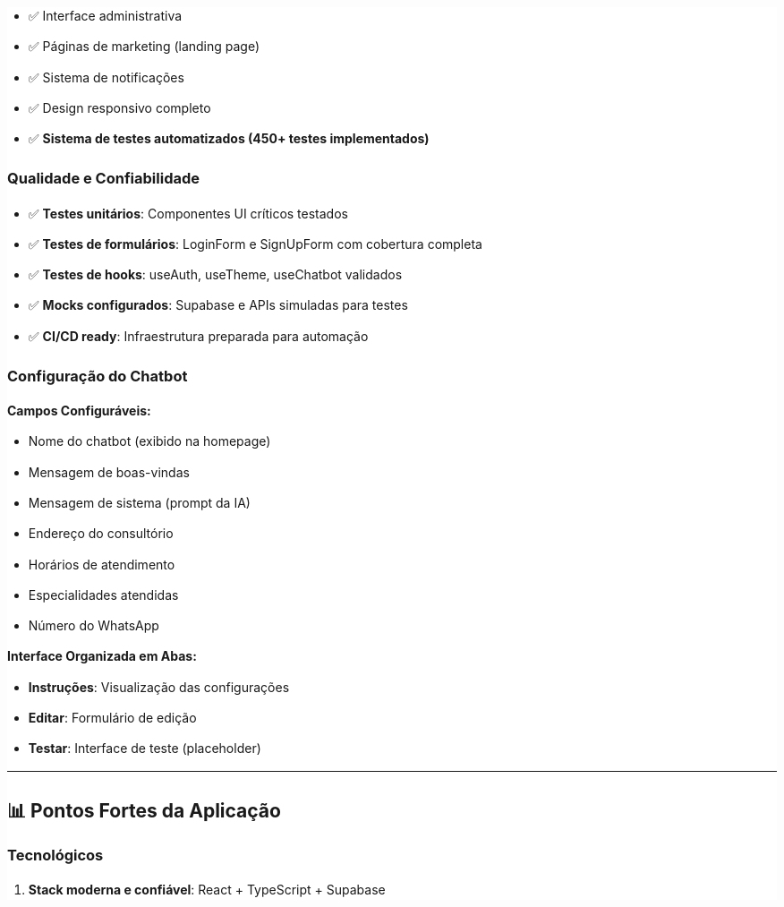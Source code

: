 - ✅ Interface administrativa

- ✅ Páginas de marketing (landing page)

- ✅ Sistema de notificações

- ✅ Design responsivo completo

- ✅ **Sistema de testes automatizados (450+ testes implementados)**


### **Qualidade e Confiabilidade**


- ✅ **Testes unitários**: Componentes UI críticos testados

- ✅ **Testes de formulários**: LoginForm e SignUpForm com cobertura completa

- ✅ **Testes de hooks**: useAuth, useTheme, useChatbot validados

- ✅ **Mocks configurados**: Supabase e APIs simuladas para testes

- ✅ **CI/CD ready**: Infraestrutura preparada para automação


### **Configuração do Chatbot**

**Campos Configuráveis:**


- Nome do chatbot (exibido na homepage)

- Mensagem de boas-vindas

- Mensagem de sistema (prompt da IA)

- Endereço do consultório

- Horários de atendimento

- Especialidades atendidas

- Número do WhatsApp

**Interface Organizada em Abas:**


- **Instruções**: Visualização das configurações

- **Editar**: Formulário de edição

- **Testar**: Interface de teste (placeholder)

---


## 📊 Pontos Fortes da Aplicação


### **Tecnológicos**


1. **Stack moderna e confiável**: React + TypeScript + Supabase
